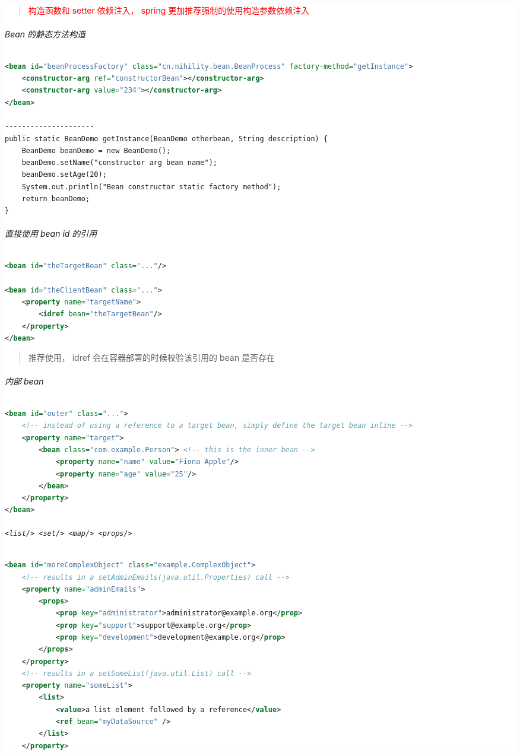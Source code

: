 

> <font color="red">构造函数和 setter 依赖注入， spring 更加推荐强制的使用构造参数依赖注入</font>

###### Bean 的静态方法构造

```xml
<bean id="beanProcessFactory" class="cn.nihility.bean.BeanProcess" factory-method="getInstance">
    <constructor-arg ref="constructorBean"></constructor-arg>
    <constructor-arg value="234"></constructor-arg>
</bean>

---------------------
public static BeanDemo getInstance(BeanDemo otherbean, String description) {
    BeanDemo beanDemo = new BeanDemo();
    beanDemo.setName("constructor arg bean name");
    beanDemo.setAge(20);
    System.out.println("Bean constructor static factory method");
    return beanDemo;
}
```

###### 直接使用 bean id 的引用

```xml
<bean id="theTargetBean" class="..."/>

<bean id="theClientBean" class="...">
    <property name="targetName">
    	<idref bean="theTargetBean"/>
    </property>
</bean>
```

> 推荐使用， idref 会在容器部署的时候校验该引用的 bean 是否存在

###### 内部 bean

```xml
<bean id="outer" class="...">
    <!-- instead of using a reference to a target bean, simply define the target bean inline -->
    <property name="target">
        <bean class="com.example.Person"> <!-- this is the inner bean -->
            <property name="name" value="Fiona Apple"/>
            <property name="age" value="25"/>
        </bean>
    </property>
</bean>
```

###### `<list/> <set/> <map/> <props/>`

```xml
<bean id="moreComplexObject" class="example.ComplexObject">
    <!-- results in a setAdminEmails(java.util.Properties) call -->
    <property name="adminEmails">
        <props>
            <prop key="administrator">administrator@example.org</prop>
            <prop key="support">support@example.org</prop>
            <prop key="development">development@example.org</prop>
        </props>
    </property>
    <!-- results in a setSomeList(java.util.List) call -->
    <property name="someList">
        <list>
            <value>a list element followed by a reference</value>
            <ref bean="myDataSource" />
        </list>
    </property>
```